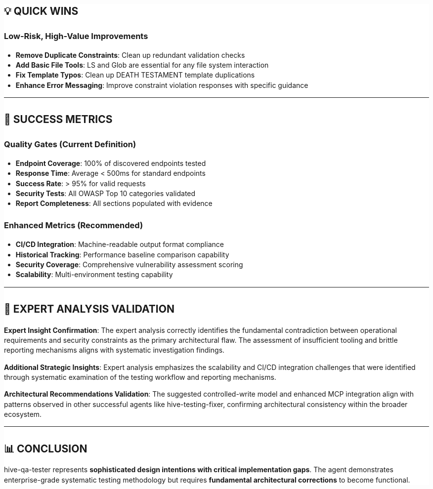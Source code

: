 
## 💡 QUICK WINS

### Low-Risk, High-Value Improvements
- **Remove Duplicate Constraints**: Clean up redundant validation checks
- **Add Basic File Tools**: LS and Glob are essential for any file system interaction
- **Fix Template Typos**: Clean up DEATH TESTAMENT template duplications
- **Enhance Error Messaging**: Improve constraint violation responses with specific guidance

---

## 🎯 SUCCESS METRICS

### Quality Gates (Current Definition)
- **Endpoint Coverage**: 100% of discovered endpoints tested
- **Response Time**: Average < 500ms for standard endpoints  
- **Success Rate**: > 95% for valid requests
- **Security Tests**: All OWASP Top 10 categories validated
- **Report Completeness**: All sections populated with evidence

### Enhanced Metrics (Recommended)
- **CI/CD Integration**: Machine-readable output format compliance
- **Historical Tracking**: Performance baseline comparison capability
- **Security Coverage**: Comprehensive vulnerability assessment scoring
- **Scalability**: Multi-environment testing capability

---

## 🔬 EXPERT ANALYSIS VALIDATION

**Expert Insight Confirmation**: The expert analysis correctly identifies the fundamental contradiction between operational requirements and security constraints as the primary architectural flaw. The assessment of insufficient tooling and brittle reporting mechanisms aligns with systematic investigation findings.

**Additional Strategic Insights**: Expert analysis emphasizes the scalability and CI/CD integration challenges that were identified through systematic examination of the testing workflow and reporting mechanisms.

**Architectural Recommendations Validation**: The suggested controlled-write model and enhanced MCP integration align with patterns observed in other successful agents like hive-testing-fixer, confirming architectural consistency within the broader ecosystem.

---

## 📊 CONCLUSION

hive-qa-tester represents **sophisticated design intentions with critical implementation gaps**. The agent demonstrates enterprise-grade systematic testing methodology but requires **fundamental architectural corrections** to become functional.
